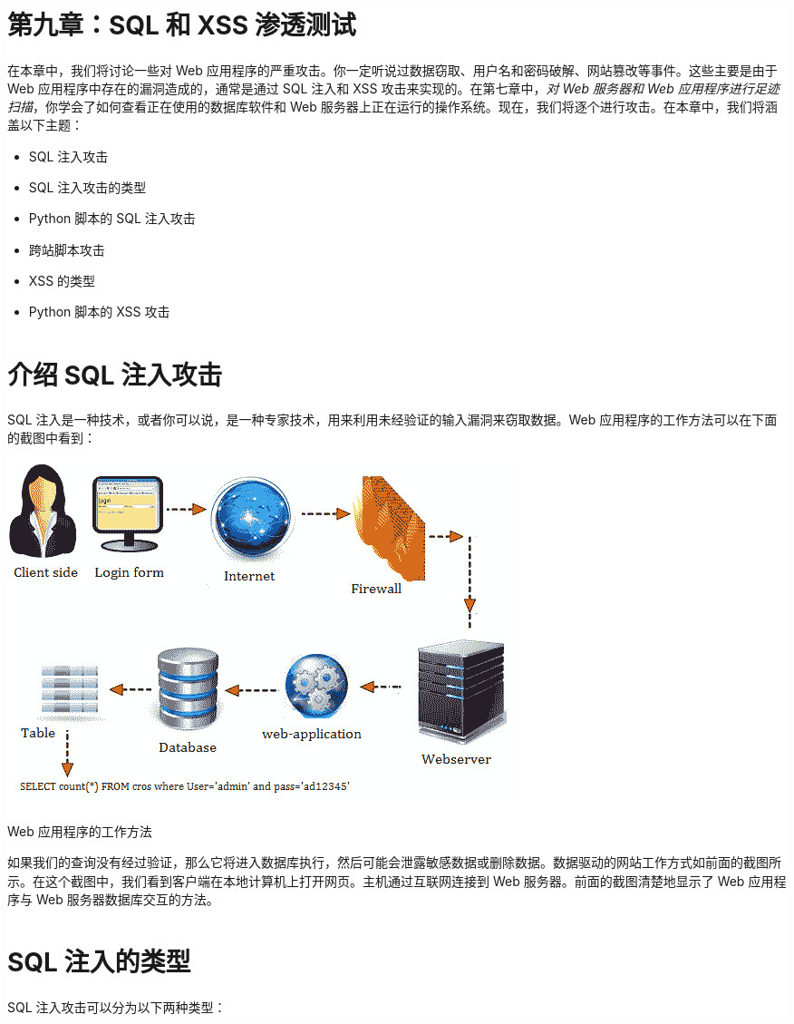 # 第九章：SQL 和 XSS 渗透测试

在本章中，我们将讨论一些对 Web 应用程序的严重攻击。你一定听说过数据窃取、用户名和密码破解、网站篡改等事件。这些主要是由于 Web 应用程序中存在的漏洞造成的，通常是通过 SQL 注入和 XSS 攻击来实现的。在第七章中，*对 Web 服务器和 Web 应用程序进行足迹扫描*，你学会了如何查看正在使用的数据库软件和 Web 服务器上正在运行的操作系统。现在，我们将逐个进行攻击。在本章中，我们将涵盖以下主题：

+   SQL 注入攻击

+   SQL 注入攻击的类型

+   Python 脚本的 SQL 注入攻击

+   跨站脚本攻击

+   XSS 的类型

+   Python 脚本的 XSS 攻击

# 介绍 SQL 注入攻击

SQL 注入是一种技术，或者你可以说，是一种专家技术，用来利用未经验证的输入漏洞来窃取数据。Web 应用程序的工作方法可以在下面的截图中看到：

![](img/f55d0252-f3f7-486f-ac45-48329533f0c1.png)

Web 应用程序的工作方法

如果我们的查询没有经过验证，那么它将进入数据库执行，然后可能会泄露敏感数据或删除数据。数据驱动的网站工作方式如前面的截图所示。在这个截图中，我们看到客户端在本地计算机上打开网页。主机通过互联网连接到 Web 服务器。前面的截图清楚地显示了 Web 应用程序与 Web 服务器数据库交互的方法。

# SQL 注入的类型

SQL 注入攻击可以分为以下两种类型：
